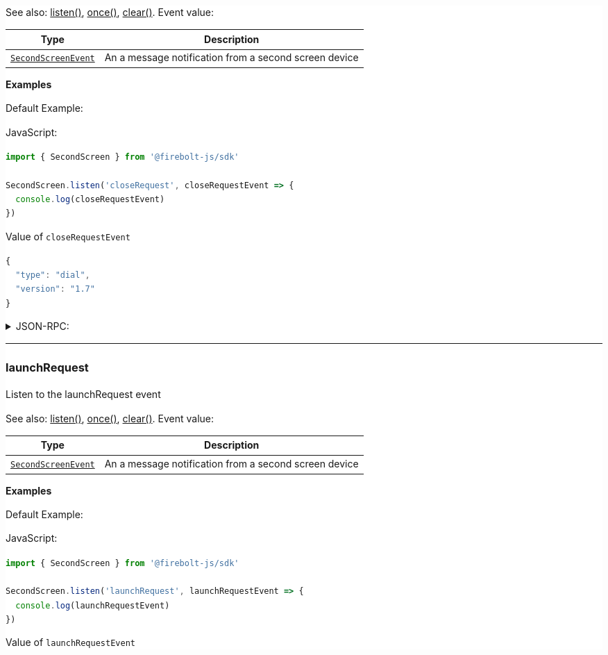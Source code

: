 See also: [listen()](#listen), [once()](#listen), [clear()](#listen).
Event value:

| Type | Description |
| ---- | ----------- |
| [`SecondScreenEvent`](../schemas/secondscreen#/definitions/secondscreenevent) | An a message notification from a second screen device |


**Examples**

Default Example:

JavaScript:

```javascript
import { SecondScreen } from '@firebolt-js/sdk'

SecondScreen.listen('closeRequest', closeRequestEvent => {
  console.log(closeRequestEvent)
})
```
Value of `closeRequestEvent`

```javascript
{
  "type": "dial",
  "version": "1.7"
}
```

<details><summary>JSON-RPC:</summary></details>



---

### launchRequest
Listen to the launchRequest event

See also: [listen()](#listen), [once()](#listen), [clear()](#listen).
Event value:

| Type | Description |
| ---- | ----------- |
| [`SecondScreenEvent`](../schemas/secondscreen#/definitions/secondscreenevent) | An a message notification from a second screen device |


**Examples**

Default Example:

JavaScript:

```javascript
import { SecondScreen } from '@firebolt-js/sdk'

SecondScreen.listen('launchRequest', launchRequestEvent => {
  console.log(launchRequestEvent)
})
```
Value of `launchRequestEvent`

